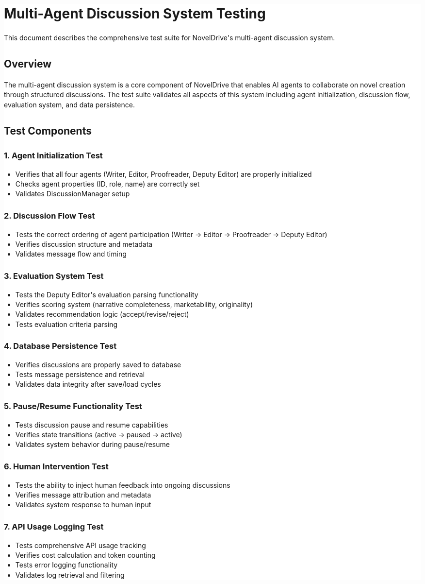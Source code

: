 # Multi-Agent Discussion System Testing

This document describes the comprehensive test suite for NovelDrive's multi-agent discussion system.

## Overview

The multi-agent discussion system is a core component of NovelDrive that enables AI agents to collaborate on novel creation through structured discussions. The test suite validates all aspects of this system including agent initialization, discussion flow, evaluation system, and data persistence.

## Test Components

### 1. Agent Initialization Test
- Verifies that all four agents (Writer, Editor, Proofreader, Deputy Editor) are properly initialized
- Checks agent properties (ID, role, name) are correctly set
- Validates DiscussionManager setup

### 2. Discussion Flow Test
- Tests the correct ordering of agent participation (Writer → Editor → Proofreader → Deputy Editor)
- Verifies discussion structure and metadata
- Validates message flow and timing

### 3. Evaluation System Test
- Tests the Deputy Editor's evaluation parsing functionality
- Verifies scoring system (narrative completeness, marketability, originality)
- Validates recommendation logic (accept/revise/reject)
- Tests evaluation criteria parsing

### 4. Database Persistence Test
- Verifies discussions are properly saved to database
- Tests message persistence and retrieval
- Validates data integrity after save/load cycles

### 5. Pause/Resume Functionality Test
- Tests discussion pause and resume capabilities
- Verifies state transitions (active → paused → active)
- Validates system behavior during pause/resume

### 6. Human Intervention Test
- Tests the ability to inject human feedback into ongoing discussions
- Verifies message attribution and metadata
- Validates system response to human input

### 7. API Usage Logging Test
- Tests comprehensive API usage tracking
- Verifies cost calculation and token counting
- Tests error logging functionality
- Validates log retrieval and filtering
